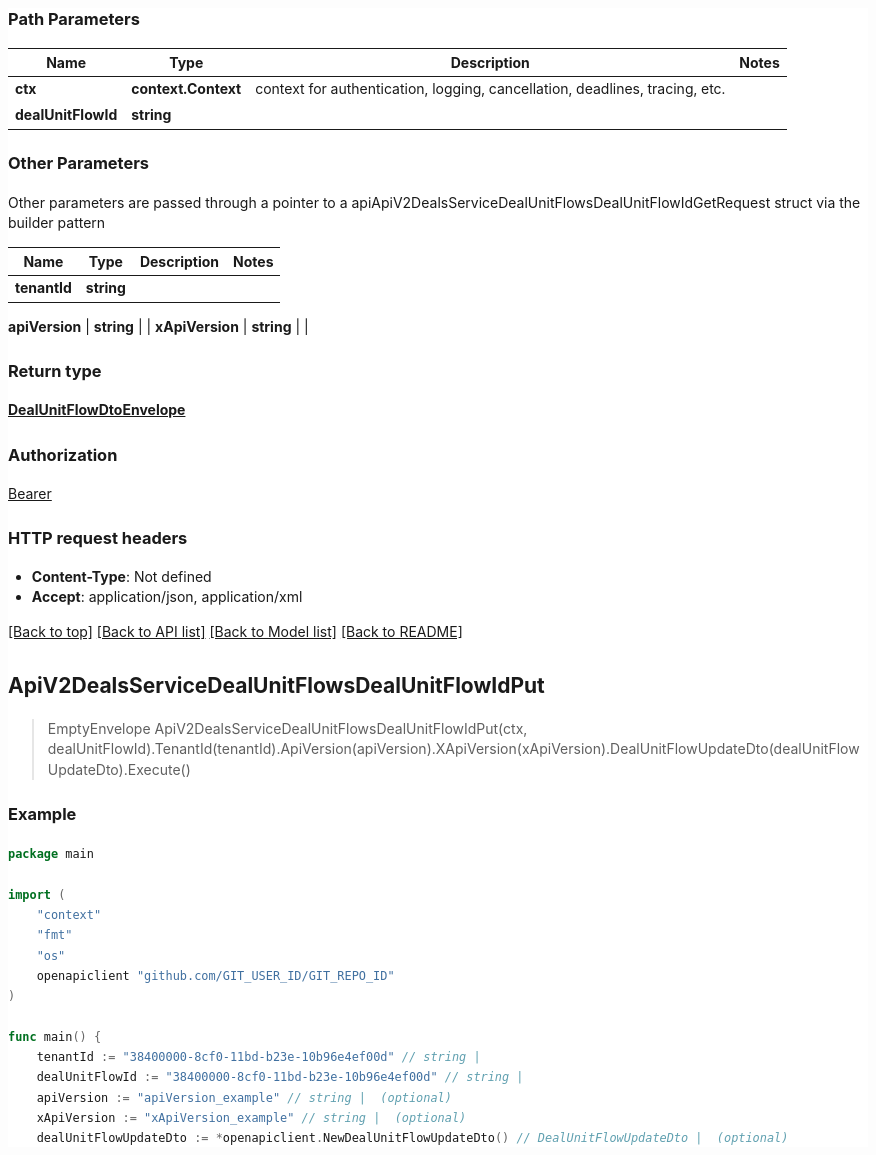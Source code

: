 ### Path Parameters


Name | Type | Description  | Notes
------------- | ------------- | ------------- | -------------
**ctx** | **context.Context** | context for authentication, logging, cancellation, deadlines, tracing, etc.
**dealUnitFlowId** | **string** |  | 

### Other Parameters

Other parameters are passed through a pointer to a apiApiV2DealsServiceDealUnitFlowsDealUnitFlowIdGetRequest struct via the builder pattern


Name | Type | Description  | Notes
------------- | ------------- | ------------- | -------------
 **tenantId** | **string** |  | 

 **apiVersion** | **string** |  | 
 **xApiVersion** | **string** |  | 

### Return type

[**DealUnitFlowDtoEnvelope**](DealUnitFlowDtoEnvelope.md)

### Authorization

[Bearer](../README.md#Bearer)

### HTTP request headers

- **Content-Type**: Not defined
- **Accept**: application/json, application/xml

[[Back to top]](#) [[Back to API list]](../README.md#documentation-for-api-endpoints)
[[Back to Model list]](../README.md#documentation-for-models)
[[Back to README]](../README.md)


## ApiV2DealsServiceDealUnitFlowsDealUnitFlowIdPut

> EmptyEnvelope ApiV2DealsServiceDealUnitFlowsDealUnitFlowIdPut(ctx, dealUnitFlowId).TenantId(tenantId).ApiVersion(apiVersion).XApiVersion(xApiVersion).DealUnitFlowUpdateDto(dealUnitFlowUpdateDto).Execute()



### Example

```go
package main

import (
	"context"
	"fmt"
	"os"
	openapiclient "github.com/GIT_USER_ID/GIT_REPO_ID"
)

func main() {
	tenantId := "38400000-8cf0-11bd-b23e-10b96e4ef00d" // string | 
	dealUnitFlowId := "38400000-8cf0-11bd-b23e-10b96e4ef00d" // string | 
	apiVersion := "apiVersion_example" // string |  (optional)
	xApiVersion := "xApiVersion_example" // string |  (optional)
	dealUnitFlowUpdateDto := *openapiclient.NewDealUnitFlowUpdateDto() // DealUnitFlowUpdateDto |  (optional)

```